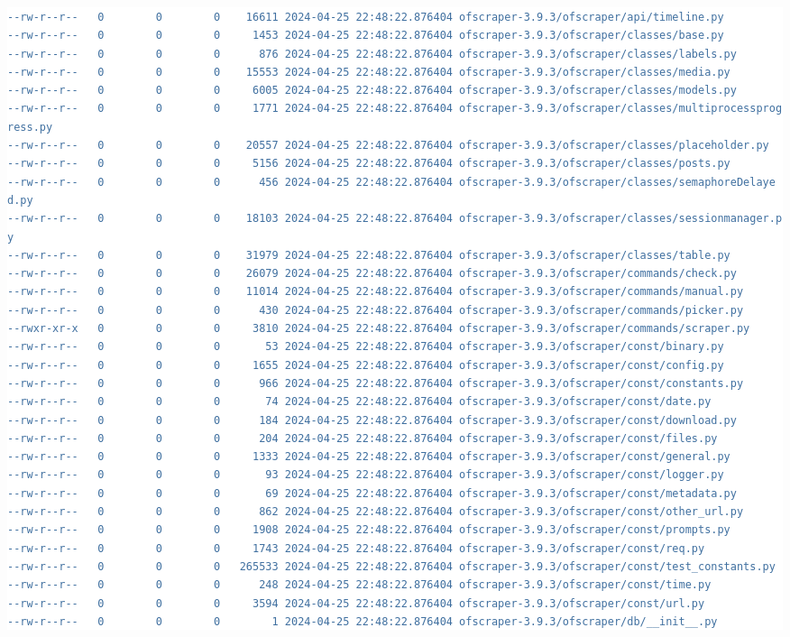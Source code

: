 ```diff
--rw-r--r--   0        0        0    16611 2024-04-25 22:48:22.876404 ofscraper-3.9.3/ofscraper/api/timeline.py
--rw-r--r--   0        0        0     1453 2024-04-25 22:48:22.876404 ofscraper-3.9.3/ofscraper/classes/base.py
--rw-r--r--   0        0        0      876 2024-04-25 22:48:22.876404 ofscraper-3.9.3/ofscraper/classes/labels.py
--rw-r--r--   0        0        0    15553 2024-04-25 22:48:22.876404 ofscraper-3.9.3/ofscraper/classes/media.py
--rw-r--r--   0        0        0     6005 2024-04-25 22:48:22.876404 ofscraper-3.9.3/ofscraper/classes/models.py
--rw-r--r--   0        0        0     1771 2024-04-25 22:48:22.876404 ofscraper-3.9.3/ofscraper/classes/multiprocessprogress.py
--rw-r--r--   0        0        0    20557 2024-04-25 22:48:22.876404 ofscraper-3.9.3/ofscraper/classes/placeholder.py
--rw-r--r--   0        0        0     5156 2024-04-25 22:48:22.876404 ofscraper-3.9.3/ofscraper/classes/posts.py
--rw-r--r--   0        0        0      456 2024-04-25 22:48:22.876404 ofscraper-3.9.3/ofscraper/classes/semaphoreDelayed.py
--rw-r--r--   0        0        0    18103 2024-04-25 22:48:22.876404 ofscraper-3.9.3/ofscraper/classes/sessionmanager.py
--rw-r--r--   0        0        0    31979 2024-04-25 22:48:22.876404 ofscraper-3.9.3/ofscraper/classes/table.py
--rw-r--r--   0        0        0    26079 2024-04-25 22:48:22.876404 ofscraper-3.9.3/ofscraper/commands/check.py
--rw-r--r--   0        0        0    11014 2024-04-25 22:48:22.876404 ofscraper-3.9.3/ofscraper/commands/manual.py
--rw-r--r--   0        0        0      430 2024-04-25 22:48:22.876404 ofscraper-3.9.3/ofscraper/commands/picker.py
--rwxr-xr-x   0        0        0     3810 2024-04-25 22:48:22.876404 ofscraper-3.9.3/ofscraper/commands/scraper.py
--rw-r--r--   0        0        0       53 2024-04-25 22:48:22.876404 ofscraper-3.9.3/ofscraper/const/binary.py
--rw-r--r--   0        0        0     1655 2024-04-25 22:48:22.876404 ofscraper-3.9.3/ofscraper/const/config.py
--rw-r--r--   0        0        0      966 2024-04-25 22:48:22.876404 ofscraper-3.9.3/ofscraper/const/constants.py
--rw-r--r--   0        0        0       74 2024-04-25 22:48:22.876404 ofscraper-3.9.3/ofscraper/const/date.py
--rw-r--r--   0        0        0      184 2024-04-25 22:48:22.876404 ofscraper-3.9.3/ofscraper/const/download.py
--rw-r--r--   0        0        0      204 2024-04-25 22:48:22.876404 ofscraper-3.9.3/ofscraper/const/files.py
--rw-r--r--   0        0        0     1333 2024-04-25 22:48:22.876404 ofscraper-3.9.3/ofscraper/const/general.py
--rw-r--r--   0        0        0       93 2024-04-25 22:48:22.876404 ofscraper-3.9.3/ofscraper/const/logger.py
--rw-r--r--   0        0        0       69 2024-04-25 22:48:22.876404 ofscraper-3.9.3/ofscraper/const/metadata.py
--rw-r--r--   0        0        0      862 2024-04-25 22:48:22.876404 ofscraper-3.9.3/ofscraper/const/other_url.py
--rw-r--r--   0        0        0     1908 2024-04-25 22:48:22.876404 ofscraper-3.9.3/ofscraper/const/prompts.py
--rw-r--r--   0        0        0     1743 2024-04-25 22:48:22.876404 ofscraper-3.9.3/ofscraper/const/req.py
--rw-r--r--   0        0        0   265533 2024-04-25 22:48:22.876404 ofscraper-3.9.3/ofscraper/const/test_constants.py
--rw-r--r--   0        0        0      248 2024-04-25 22:48:22.876404 ofscraper-3.9.3/ofscraper/const/time.py
--rw-r--r--   0        0        0     3594 2024-04-25 22:48:22.876404 ofscraper-3.9.3/ofscraper/const/url.py
--rw-r--r--   0        0        0        1 2024-04-25 22:48:22.876404 ofscraper-3.9.3/ofscraper/db/__init__.py
```